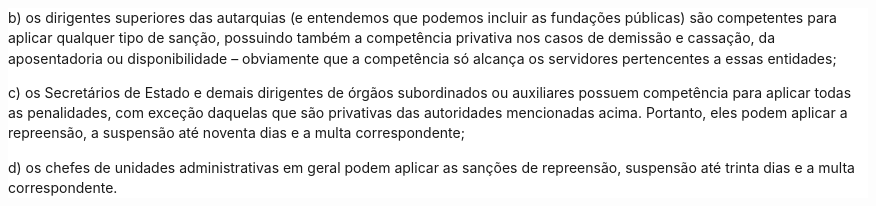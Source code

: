b) os dirigentes superiores das autarquias (e entendemos que podemos incluir as fundações públicas) são competentes para aplicar qualquer tipo de sanção, possuindo também a competência privativa nos casos de demissão e cassação, da aposentadoria ou disponibilidade – obviamente que a competência só alcança os servidores pertencentes a essas entidades;

c) os Secretários de Estado e demais dirigentes de órgãos subordinados ou auxiliares possuem competência para aplicar todas as penalidades, com exceção daquelas que são privativas das autoridades mencionadas acima. Portanto, eles podem aplicar a repreensão, a suspensão até noventa dias e a multa correspondente;

d) os chefes de unidades administrativas em geral podem aplicar as sanções de repreensão, suspensão até trinta dias e a multa correspondente.


